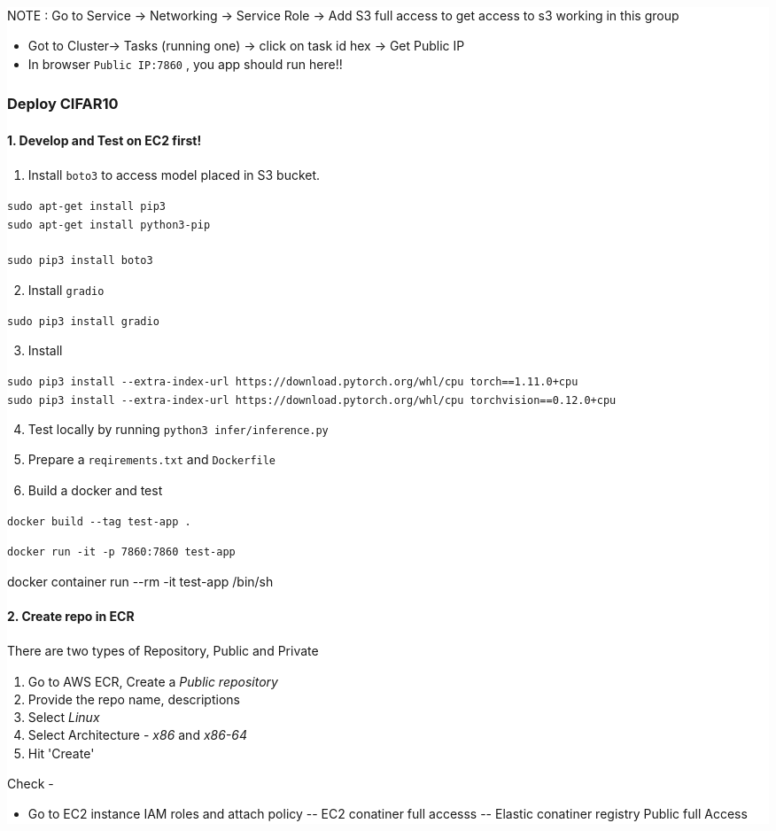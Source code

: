 NOTE : Go to Service -> Networking -> Service Role -> Add S3 full access to get access to s3 working in this group

- Got to Cluster-> Tasks (running one) -> click on task id hex -> Get Public IP
- In browser ```Public IP:7860``` , you app should run here!!


### Deploy CIFAR10 

#### 1. Develop and Test on EC2 first!

1. Install ```boto3``` to access model placed in S3 bucket.

```
sudo apt-get install pip3
sudo apt-get install python3-pip

sudo pip3 install boto3
```

2. Install ```gradio```
```
sudo pip3 install gradio
```

3. Install 
```
sudo pip3 install --extra-index-url https://download.pytorch.org/whl/cpu torch==1.11.0+cpu
sudo pip3 install --extra-index-url https://download.pytorch.org/whl/cpu torchvision==0.12.0+cpu
```

4. Test locally by running ```python3 infer/inference.py```

5. Prepare a ```reqirements.txt``` and ```Dockerfile```

6. Build a docker and test
```
docker build --tag test-app .
```

```
docker run -it -p 7860:7860 test-app
```

docker container run --rm -it test-app /bin/sh


#### 2. Create repo in ECR

There are two types of Repository, Public and Private

1. Go to AWS ECR, Create a *Public repository*
2. Provide the repo name, descriptions 
3. Select *Linux*
4. Select Architecture - *x86* and *x86-64*
5. Hit 'Create'

Check -

- Go to EC2 instance IAM roles and attach policy
 -- EC2 conatiner full accesss
 -- Elastic conatiner registry Public full Access

